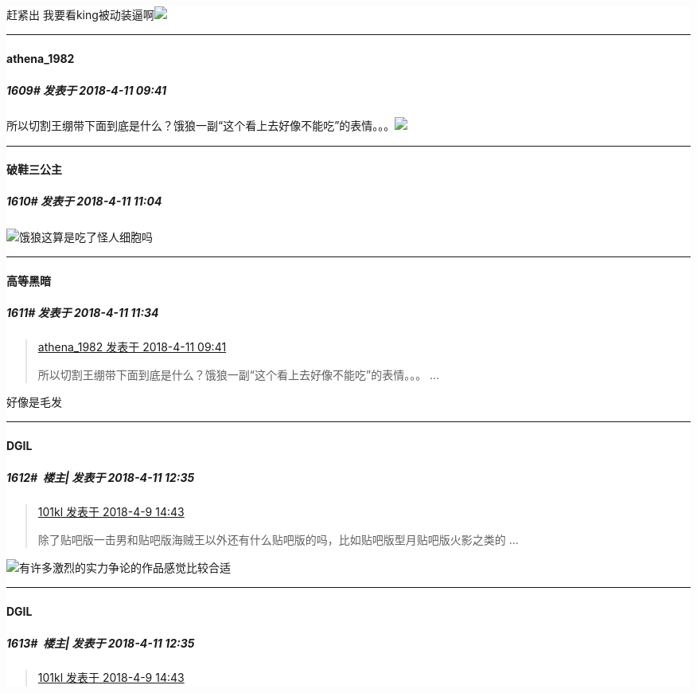 
赶紧出 我要看king被动装逼啊<img src="https://static.saraba1st.com/image/smiley/face2017/066.png" referrerpolicy="no-referrer">


-----

####  athena_1982  
##### 1609#       发表于 2018-4-11 09:41


所以切割王绷带下面到底是什么？饿狼一副“这个看上去好像不能吃”的表情。。。<img src="https://static.saraba1st.com/image/smiley/face2017/009.gif" referrerpolicy="no-referrer">


-----

####  破鞋三公主  
##### 1610#       发表于 2018-4-11 11:04


<img src="https://static.saraba1st.com/image/smiley/face2017/067.png" referrerpolicy="no-referrer">饿狼这算是吃了怪人细胞吗


-----

####  高等黑暗  
##### 1611#       发表于 2018-4-11 11:34


<blockquote><a href="httphttps://bbs.saraba1st.com/2b/forum.php?mod=redirect&amp;goto=findpost&amp;pid=39165608&amp;ptid=1477016" target="_blank">athena_1982 发表于 2018-4-11 09:41</a>

所以切割王绷带下面到底是什么？饿狼一副“这个看上去好像不能吃”的表情。。。 ...</blockquote>
好像是毛发


-----

####  DGIL  
##### 1612#         楼主| 发表于 2018-4-11 12:35


<blockquote><a href="httphttps://bbs.saraba1st.com/2b/forum.php?mod=redirect&amp;goto=findpost&amp;pid=39144293&amp;ptid=1477016" target="_blank">101kl 发表于 2018-4-9 14:43</a>

除了贴吧版一击男和贴吧版海贼王以外还有什么贴吧版的吗，比如贴吧版型月贴吧版火影之类的 ...</blockquote>
<img src="https://static.saraba1st.com/image/smiley/face2017/037.png" referrerpolicy="no-referrer">有许多激烈的实力争论的作品感觉比较合适


-----

####  DGIL  
##### 1613#         楼主| 发表于 2018-4-11 12:35


<blockquote><a href="httphttps://bbs.saraba1st.com/2b/forum.php?mod=redirect&amp;goto=findpost&amp;pid=39144293&amp;ptid=1477016" target="_blank">101kl 发表于 2018-4-9 14:43</a>
